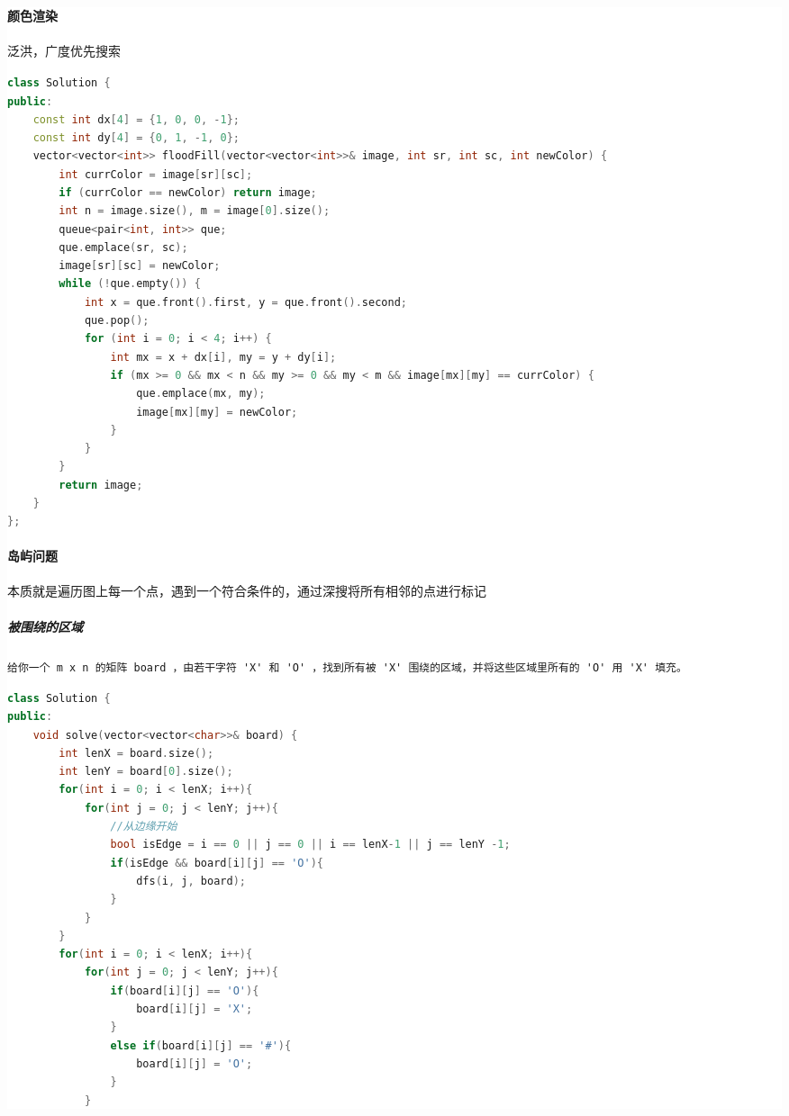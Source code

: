 #### 颜色渲染

泛洪，广度优先搜索

```c++
class Solution {
public:
    const int dx[4] = {1, 0, 0, -1};
    const int dy[4] = {0, 1, -1, 0};
    vector<vector<int>> floodFill(vector<vector<int>>& image, int sr, int sc, int newColor) {
        int currColor = image[sr][sc];
        if (currColor == newColor) return image;
        int n = image.size(), m = image[0].size();
        queue<pair<int, int>> que;
        que.emplace(sr, sc);
        image[sr][sc] = newColor;
        while (!que.empty()) {
            int x = que.front().first, y = que.front().second;
            que.pop();
            for (int i = 0; i < 4; i++) {
                int mx = x + dx[i], my = y + dy[i];
                if (mx >= 0 && mx < n && my >= 0 && my < m && image[mx][my] == currColor) {
                    que.emplace(mx, my);
                    image[mx][my] = newColor;
                }
            }
        }
        return image;
    }
};

```

#### 岛屿问题

本质就是遍历图上每一个点，遇到一个符合条件的，通过深搜将所有相邻的点进行标记

##### 被围绕的区域

```
给你一个 m x n 的矩阵 board ，由若干字符 'X' 和 'O' ，找到所有被 'X' 围绕的区域，并将这些区域里所有的 'O' 用 'X' 填充。
```

```C++
class Solution {
public:
    void solve(vector<vector<char>>& board) {
        int lenX = board.size();
        int lenY = board[0].size();
        for(int i = 0; i < lenX; i++){
            for(int j = 0; j < lenY; j++){
                //从边缘开始
                bool isEdge = i == 0 || j == 0 || i == lenX-1 || j == lenY -1;
                if(isEdge && board[i][j] == 'O'){
                    dfs(i, j, board);
                }
            }
        }
        for(int i = 0; i < lenX; i++){
            for(int j = 0; j < lenY; j++){
                if(board[i][j] == 'O'){
                    board[i][j] = 'X';
                }
                else if(board[i][j] == '#'){
                    board[i][j] = 'O';
                }
            }
```